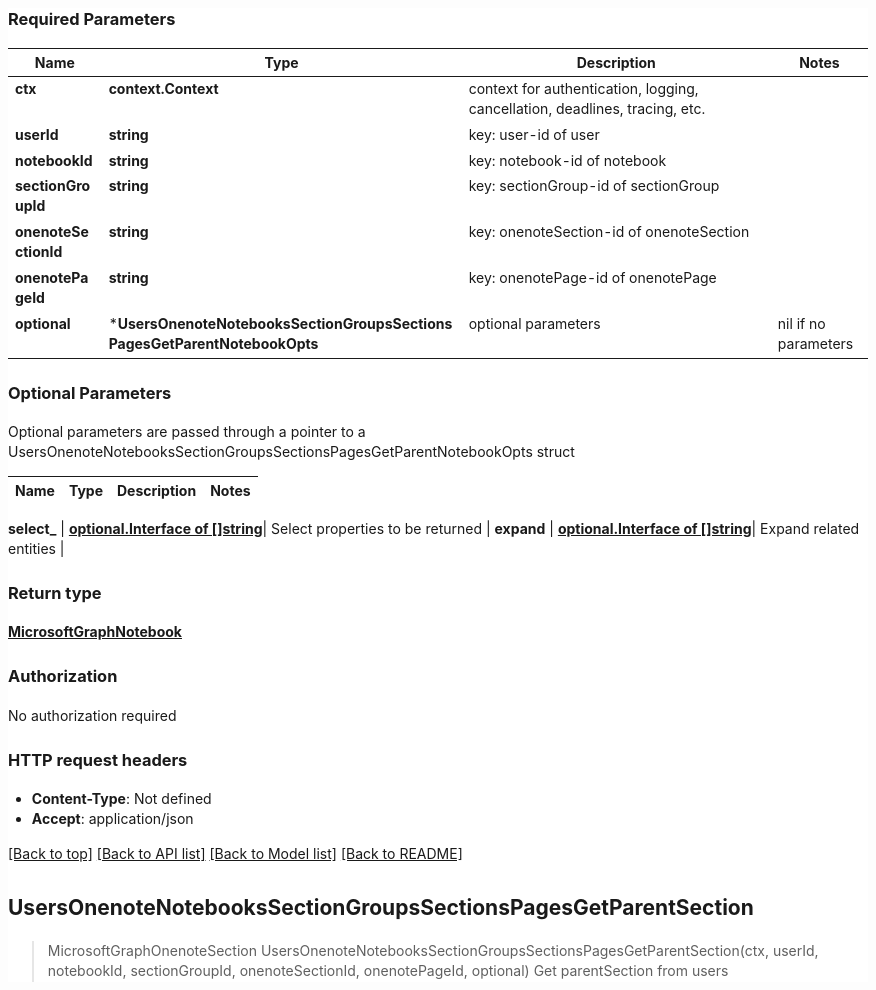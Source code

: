 ### Required Parameters


Name | Type | Description  | Notes
------------- | ------------- | ------------- | -------------
**ctx** | **context.Context** | context for authentication, logging, cancellation, deadlines, tracing, etc.
**userId** | **string**| key: user-id of user | 
**notebookId** | **string**| key: notebook-id of notebook | 
**sectionGroupId** | **string**| key: sectionGroup-id of sectionGroup | 
**onenoteSectionId** | **string**| key: onenoteSection-id of onenoteSection | 
**onenotePageId** | **string**| key: onenotePage-id of onenotePage | 
 **optional** | ***UsersOnenoteNotebooksSectionGroupsSectionsPagesGetParentNotebookOpts** | optional parameters | nil if no parameters

### Optional Parameters

Optional parameters are passed through a pointer to a UsersOnenoteNotebooksSectionGroupsSectionsPagesGetParentNotebookOpts struct


Name | Type | Description  | Notes
------------- | ------------- | ------------- | -------------





 **select_** | [**optional.Interface of []string**](string.md)| Select properties to be returned | 
 **expand** | [**optional.Interface of []string**](string.md)| Expand related entities | 

### Return type

[**MicrosoftGraphNotebook**](microsoft.graph.notebook.md)

### Authorization

No authorization required

### HTTP request headers

- **Content-Type**: Not defined
- **Accept**: application/json

[[Back to top]](#) [[Back to API list]](../README.md#documentation-for-api-endpoints)
[[Back to Model list]](../README.md#documentation-for-models)
[[Back to README]](../README.md)


## UsersOnenoteNotebooksSectionGroupsSectionsPagesGetParentSection

> MicrosoftGraphOnenoteSection UsersOnenoteNotebooksSectionGroupsSectionsPagesGetParentSection(ctx, userId, notebookId, sectionGroupId, onenoteSectionId, onenotePageId, optional)
Get parentSection from users
